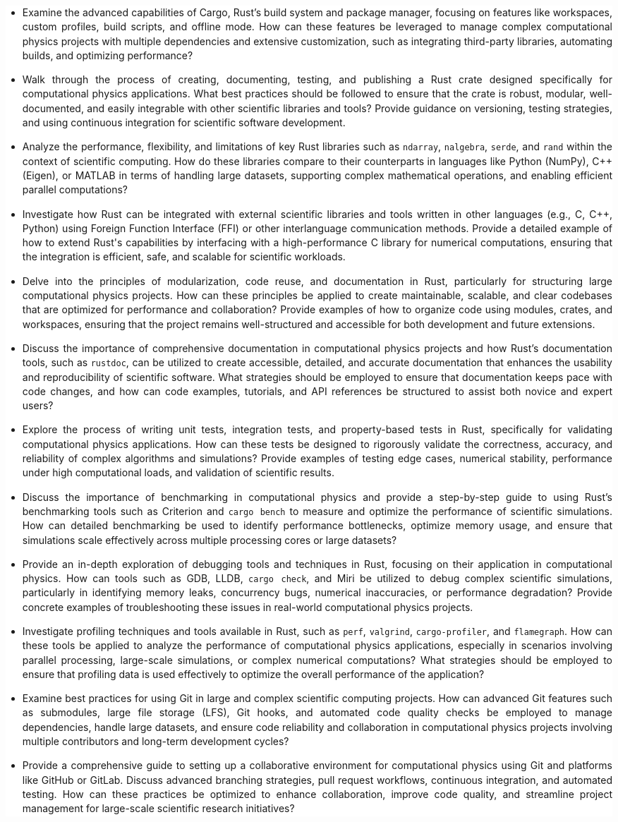 - <p style="text-align: justify;">Examine the advanced capabilities of Cargo, Rust’s build system and package manager, focusing on features like workspaces, custom profiles, build scripts, and offline mode. How can these features be leveraged to manage complex computational physics projects with multiple dependencies and extensive customization, such as integrating third-party libraries, automating builds, and optimizing performance?</p>
- <p style="text-align: justify;">Walk through the process of creating, documenting, testing, and publishing a Rust crate designed specifically for computational physics applications. What best practices should be followed to ensure that the crate is robust, modular, well-documented, and easily integrable with other scientific libraries and tools? Provide guidance on versioning, testing strategies, and using continuous integration for scientific software development.</p>
- <p style="text-align: justify;">Analyze the performance, flexibility, and limitations of key Rust libraries such as <code>ndarray</code>, <code>nalgebra</code>, <code>serde</code>, and <code>rand</code> within the context of scientific computing. How do these libraries compare to their counterparts in languages like Python (NumPy), C++ (Eigen), or MATLAB in terms of handling large datasets, supporting complex mathematical operations, and enabling efficient parallel computations?</p>
- <p style="text-align: justify;">Investigate how Rust can be integrated with external scientific libraries and tools written in other languages (e.g., C, C++, Python) using Foreign Function Interface (FFI) or other interlanguage communication methods. Provide a detailed example of how to extend Rust's capabilities by interfacing with a high-performance C library for numerical computations, ensuring that the integration is efficient, safe, and scalable for scientific workloads.</p>
- <p style="text-align: justify;">Delve into the principles of modularization, code reuse, and documentation in Rust, particularly for structuring large computational physics projects. How can these principles be applied to create maintainable, scalable, and clear codebases that are optimized for performance and collaboration? Provide examples of how to organize code using modules, crates, and workspaces, ensuring that the project remains well-structured and accessible for both development and future extensions.</p>
- <p style="text-align: justify;">Discuss the importance of comprehensive documentation in computational physics projects and how Rust’s documentation tools, such as <code>rustdoc</code>, can be utilized to create accessible, detailed, and accurate documentation that enhances the usability and reproducibility of scientific software. What strategies should be employed to ensure that documentation keeps pace with code changes, and how can code examples, tutorials, and API references be structured to assist both novice and expert users?</p>
- <p style="text-align: justify;">Explore the process of writing unit tests, integration tests, and property-based tests in Rust, specifically for validating computational physics applications. How can these tests be designed to rigorously validate the correctness, accuracy, and reliability of complex algorithms and simulations? Provide examples of testing edge cases, numerical stability, performance under high computational loads, and validation of scientific results.</p>
- <p style="text-align: justify;">Discuss the importance of benchmarking in computational physics and provide a step-by-step guide to using Rust’s benchmarking tools such as Criterion and <code>cargo bench</code> to measure and optimize the performance of scientific simulations. How can detailed benchmarking be used to identify performance bottlenecks, optimize memory usage, and ensure that simulations scale effectively across multiple processing cores or large datasets?</p>
- <p style="text-align: justify;">Provide an in-depth exploration of debugging tools and techniques in Rust, focusing on their application in computational physics. How can tools such as GDB, LLDB, <code>cargo check</code>, and Miri be utilized to debug complex scientific simulations, particularly in identifying memory leaks, concurrency bugs, numerical inaccuracies, or performance degradation? Provide concrete examples of troubleshooting these issues in real-world computational physics projects.</p>
- <p style="text-align: justify;">Investigate profiling techniques and tools available in Rust, such as <code>perf</code>, <code>valgrind</code>, <code>cargo-profiler</code>, and <code>flamegraph</code>. How can these tools be applied to analyze the performance of computational physics applications, especially in scenarios involving parallel processing, large-scale simulations, or complex numerical computations? What strategies should be employed to ensure that profiling data is used effectively to optimize the overall performance of the application?</p>
- <p style="text-align: justify;">Examine best practices for using Git in large and complex scientific computing projects. How can advanced Git features such as submodules, large file storage (LFS), Git hooks, and automated code quality checks be employed to manage dependencies, handle large datasets, and ensure code reliability and collaboration in computational physics projects involving multiple contributors and long-term development cycles?</p>
- <p style="text-align: justify;">Provide a comprehensive guide to setting up a collaborative environment for computational physics using Git and platforms like GitHub or GitLab. Discuss advanced branching strategies, pull request workflows, continuous integration, and automated testing. How can these practices be optimized to enhance collaboration, improve code quality, and streamline project management for large-scale scientific research initiatives?</p>